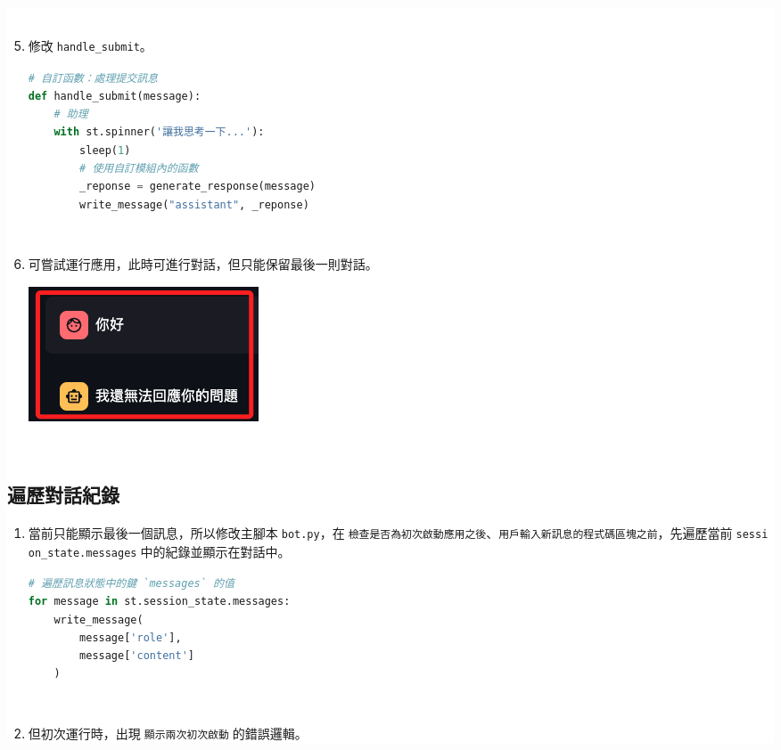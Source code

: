 <br>

5. 修改 `handle_submit`。

    ```python
    # 自訂函數：處理提交訊息
    def handle_submit(message):
        # 助理
        with st.spinner('讓我思考一下...'):
            sleep(1)
            # 使用自訂模組內的函數
            _reponse = generate_response(message)
            write_message("assistant", _reponse)
    ```

<br>

6. 可嘗試運行應用，此時可進行對話，但只能保留最後一則對話。

    ![](images/img_09.png)

<br>

## 遍歷對話紀錄

1. 當前只能顯示最後一個訊息，所以修改主腳本 `bot.py`，在 `檢查是否為初次啟動應用之後`、`用戶輸入新訊息的程式碼區塊之前`，先遍歷當前 `session_state.messages` 中的紀錄並顯示在對話中。

    ```python
    # 遍歷訊息狀態中的鍵 `messages` 的值
    for message in st.session_state.messages:
        write_message(
            message['role'],
            message['content']
        )
    ```

<br>

2. 但初次運行時，出現 `顯示兩次初次啟動` 的錯誤邏輯。
